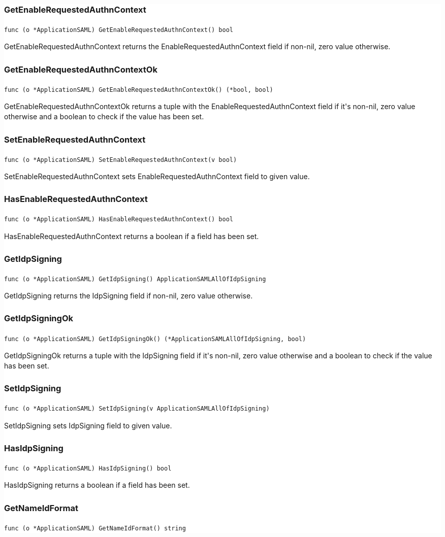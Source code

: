 ### GetEnableRequestedAuthnContext

`func (o *ApplicationSAML) GetEnableRequestedAuthnContext() bool`

GetEnableRequestedAuthnContext returns the EnableRequestedAuthnContext field if non-nil, zero value otherwise.

### GetEnableRequestedAuthnContextOk

`func (o *ApplicationSAML) GetEnableRequestedAuthnContextOk() (*bool, bool)`

GetEnableRequestedAuthnContextOk returns a tuple with the EnableRequestedAuthnContext field if it's non-nil, zero value otherwise
and a boolean to check if the value has been set.

### SetEnableRequestedAuthnContext

`func (o *ApplicationSAML) SetEnableRequestedAuthnContext(v bool)`

SetEnableRequestedAuthnContext sets EnableRequestedAuthnContext field to given value.

### HasEnableRequestedAuthnContext

`func (o *ApplicationSAML) HasEnableRequestedAuthnContext() bool`

HasEnableRequestedAuthnContext returns a boolean if a field has been set.

### GetIdpSigning

`func (o *ApplicationSAML) GetIdpSigning() ApplicationSAMLAllOfIdpSigning`

GetIdpSigning returns the IdpSigning field if non-nil, zero value otherwise.

### GetIdpSigningOk

`func (o *ApplicationSAML) GetIdpSigningOk() (*ApplicationSAMLAllOfIdpSigning, bool)`

GetIdpSigningOk returns a tuple with the IdpSigning field if it's non-nil, zero value otherwise
and a boolean to check if the value has been set.

### SetIdpSigning

`func (o *ApplicationSAML) SetIdpSigning(v ApplicationSAMLAllOfIdpSigning)`

SetIdpSigning sets IdpSigning field to given value.

### HasIdpSigning

`func (o *ApplicationSAML) HasIdpSigning() bool`

HasIdpSigning returns a boolean if a field has been set.

### GetNameIdFormat

`func (o *ApplicationSAML) GetNameIdFormat() string`
